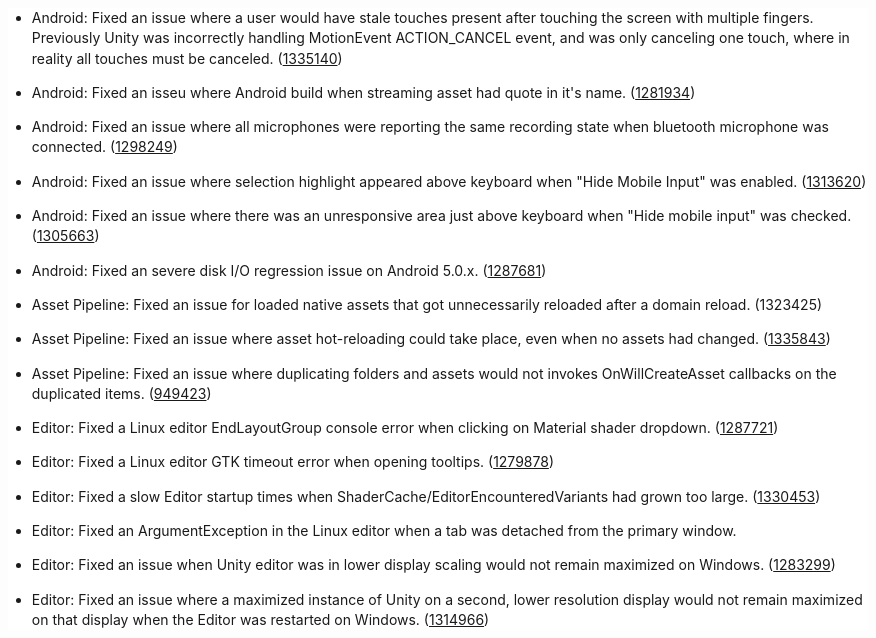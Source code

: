 -   Android: Fixed an issue where a user would have stale touches present after touching the screen with multiple fingers. Previously Unity was incorrectly handling MotionEvent ACTION_CANCEL event, and was only canceling one touch, where in reality all touches must be canceled. ([1335140](https://issuetracker.unity3d.com/issues/android-inputsystem-callback-is-not-called-for-multiple-touches-after-tapping-the-screen-rapidly-for-about-2-seconds))

-   Android: Fixed an isseu where Android build when streaming asset had quote in it\'s name. ([1281934](https://issuetracker.unity3d.com/issues/android-cannot-build-a-project-when-an-asset-in-the-streamingassets-folder-contains-an-apostrophe))

-   Android: Fixed an issue where all microphones were reporting the same recording state when bluetooth microphone was connected. ([1298249](https://issuetracker.unity3d.com/issues/android-microphones-status-is-incorret-for-microphone-dot-isrecording-api-when-connect-with-bluetooth-microphone))

-   Android: Fixed an issue where selection highlight appeared above keyboard when \"Hide Mobile Input\" was enabled. ([1313620](https://issuetracker.unity3d.com/issues/android-tmp-inputfield-selection-highlight-appears-above-keyboard-when-hide-mobile-input-enabled))

-   Android: Fixed an issue where there was an unresponsive area just above keyboard when \"Hide mobile input\" was checked. ([1305663](https://issuetracker.unity3d.com/issues/android-the-area-just-above-the-pop-up-keyboard-is-nonresponsive-when-hide-mobile-input-setting-is-used))

-   Android: Fixed an severe disk I/O regression issue on Android 5.0.x. ([1287681](https://issuetracker.unity3d.com/issues/android-5-dot-0-i-slash-o-performance-resources-dot-loadasync-10-30x-slower-on-some-android-5-dot-0-x-devices))

-   Asset Pipeline: Fixed an issue for loaded native assets that got unnecessarily reloaded after a domain reload. (1323425)

-   Asset Pipeline: Fixed an issue where asset hot-reloading could take place, even when no assets had changed. ([1335843](https://issuetracker.unity3d.com/issues/urp-graphics-dot-drawmeshinstancedindirect-rendering-correctly-after-clicking-an-another-application-slash-refreshing-assets))

-   Asset Pipeline: Fixed an issue where duplicating folders and assets would not invokes OnWillCreateAsset callbacks on the duplicated items. ([949423](https://issuetracker.unity3d.com/issues/assetmodificationprocessor-is-not-notified-when-an-asset-is-duplicated))

-   Editor: Fixed a Linux editor EndLayoutGroup console error when clicking on Material shader dropdown. ([1287721](https://issuetracker.unity3d.com/issues/urp-linux-endlayoutgroup-error-is-thrown-on-clicking-material-shader-dropdown-in-the-inspector-window))

-   Editor: Fixed a Linux editor GTK timeout error when opening tooltips. ([1279878](https://issuetracker.unity3d.com/issues/linux-editor-tooltips-appear-in-the-same-loaction-and-of-the-same-size-as-the-first-one-if-shown-consecutively-one-after-another))

-   Editor: Fixed a slow Editor startup times when ShaderCache/EditorEncounteredVariants had grown too large. ([1330453](https://issuetracker.unity3d.com/issues/startup-time-of-the-editor-is-increased-by-2-45-s-according-to-the-size-of-library-slash-shadercache-slash-editorencounteredvariants))

-   Editor: Fixed an ArgumentException in the Linux editor when a tab was detached from the primary window.

-   Editor: Fixed an issue when Unity editor was in lower display scaling would not remain maximized on Windows. ([1283299](https://issuetracker.unity3d.com/issues/windows-recommended-display-scale-does-not-open-editor-in-complete-fullscreen))

-   Editor: Fixed an issue where a maximized instance of Unity on a second, lower resolution display would not remain maximized on that display when the Editor was restarted on Windows. ([1314966](https://issuetracker.unity3d.com/issues/windows-editor-main-window-doesnt-re-open-on-the-secondary-monitor-it-was-on-when-it-was-closed))
